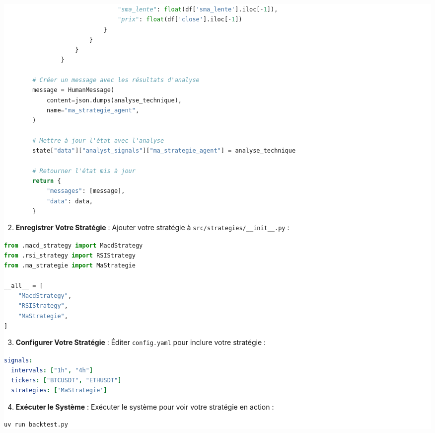 ```python
                                "sma_lente": float(df['sma_lente'].iloc[-1]),
                                "prix": float(df['close'].iloc[-1])
                            }
                        }
                    }
                }
        
        # Créer un message avec les résultats d'analyse
        message = HumanMessage(
            content=json.dumps(analyse_technique),
            name="ma_strategie_agent",
        )
        
        # Mettre à jour l'état avec l'analyse
        state["data"]["analyst_signals"]["ma_strategie_agent"] = analyse_technique
        
        # Retourner l'état mis à jour
        return {
            "messages": [message],
            "data": data,
        }
```

2. **Enregistrer Votre Stratégie** :
   Ajouter votre stratégie à `src/strategies/__init__.py` :

```python
from .macd_strategy import MacdStrategy
from .rsi_strategy import RSIStrategy
from .ma_strategie import MaStrategie

__all__ = [
    "MacdStrategy",
    "RSIStrategy",
    "MaStrategie",
]
```

3. **Configurer Votre Stratégie** :
   Éditer `config.yaml` pour inclure votre stratégie :

```yaml
signals:
  intervals: ["1h", "4h"]
  tickers: ["BTCUSDT", "ETHUSDT"]
  strategies: ['MaStrategie']
```

4. **Exécuter le Système** :
   Exécuter le système pour voir votre stratégie en action :

```bash
uv run backtest.py
```
